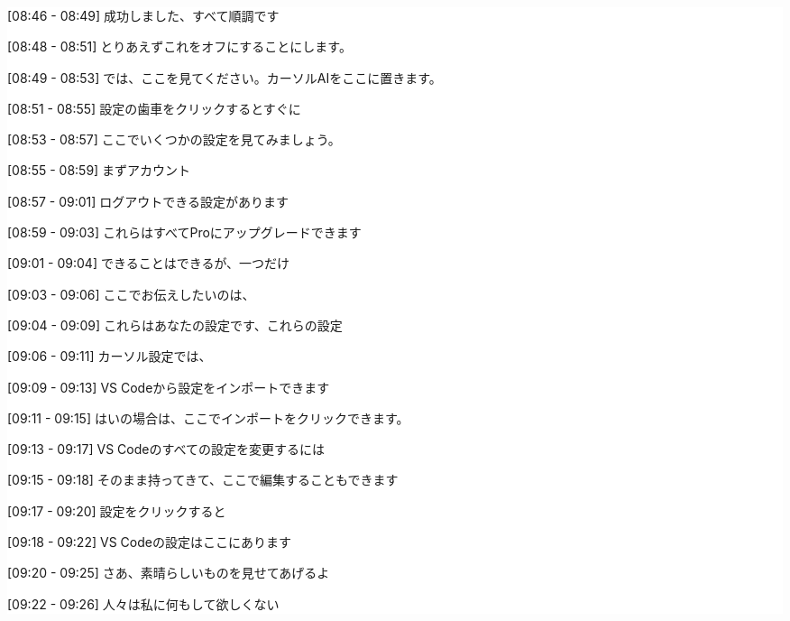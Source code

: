 [08:46 - 08:49]
成功しました、すべて順調です

[08:48 - 08:51]
とりあえずこれをオフにすることにします。

[08:49 - 08:53]
では、ここを見てください。カーソルAIをここに置きます。

[08:51 - 08:55]
設定の歯車をクリックするとすぐに

[08:53 - 08:57]
ここでいくつかの設定を見てみましょう。

[08:55 - 08:59]
まずアカウント

[08:57 - 09:01]
ログアウトできる設定があります

[08:59 - 09:03]
これらはすべてProにアップグレードできます

[09:01 - 09:04]
できることはできるが、一つだけ

[09:03 - 09:06]
ここでお伝えしたいのは、

[09:04 - 09:09]
これらはあなたの設定です、これらの設定

[09:06 - 09:11]
カーソル設定では、

[09:09 - 09:13]
VS Codeから設定をインポートできます

[09:11 - 09:15]
はいの場合は、ここでインポートをクリックできます。

[09:13 - 09:17]
VS Codeのすべての設定を変更するには

[09:15 - 09:18]
そのまま持ってきて、ここで編集することもできます

[09:17 - 09:20]
設定をクリックすると

[09:18 - 09:22]
VS Codeの設定はここにあります

[09:20 - 09:25]
さあ、素晴らしいものを見せてあげるよ

[09:22 - 09:26]
人々は私に何もして欲しくない
